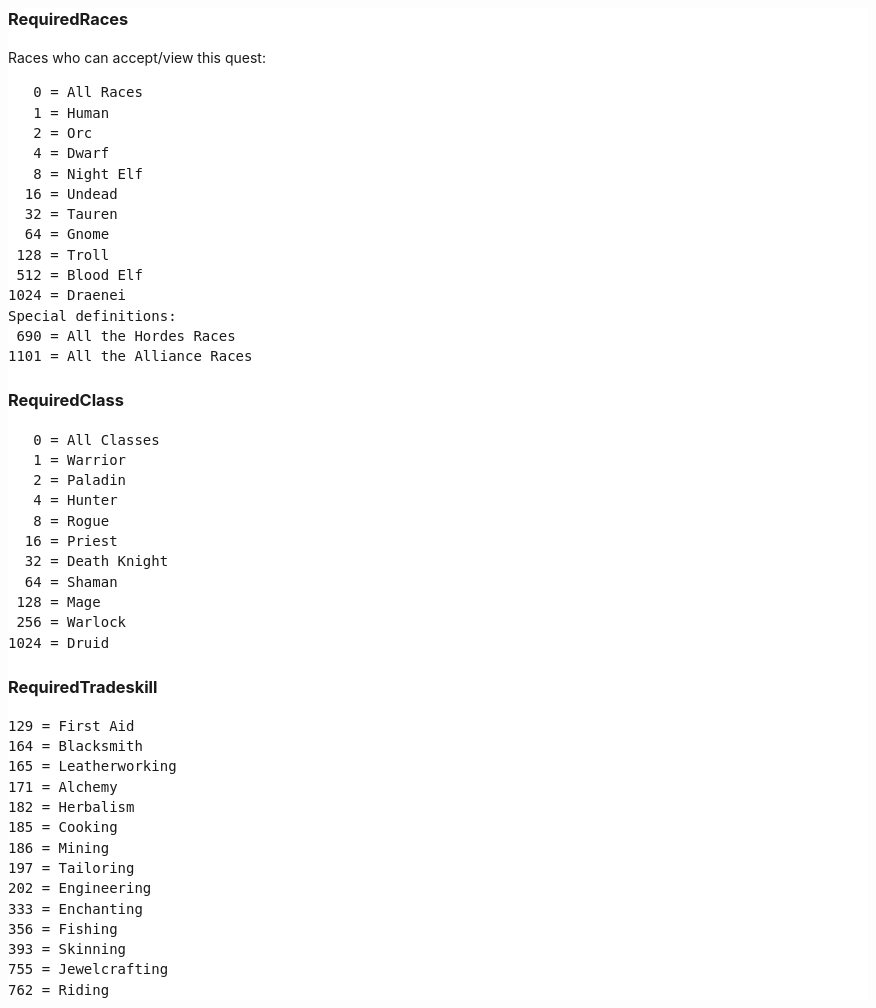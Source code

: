 ### RequiredRaces

Races who can accept/view this quest:

<pre>
   0 = All Races
   1 = Human
   2 = Orc
   4 = Dwarf
   8 = Night Elf
  16 = Undead
  32 = Tauren
  64 = Gnome
 128 = Troll
 512 = Blood Elf
1024 = Draenei
Special definitions:
 690 = All the Hordes Races
1101 = All the Alliance Races
</pre>

### RequiredClass

<pre>
   0 = All Classes
   1 = Warrior
   2 = Paladin
   4 = Hunter
   8 = Rogue
  16 = Priest
  32 = Death Knight
  64 = Shaman
 128 = Mage
 256 = Warlock
1024 = Druid
</pre>

### RequiredTradeskill

<pre>
129 = First Aid
164 = Blacksmith
165 = Leatherworking
171 = Alchemy
182 = Herbalism
185 = Cooking
186 = Mining
197 = Tailoring
202 = Engineering
333 = Enchanting
356 = Fishing
393 = Skinning
755 = Jewelcrafting
762 = Riding
</pre>
